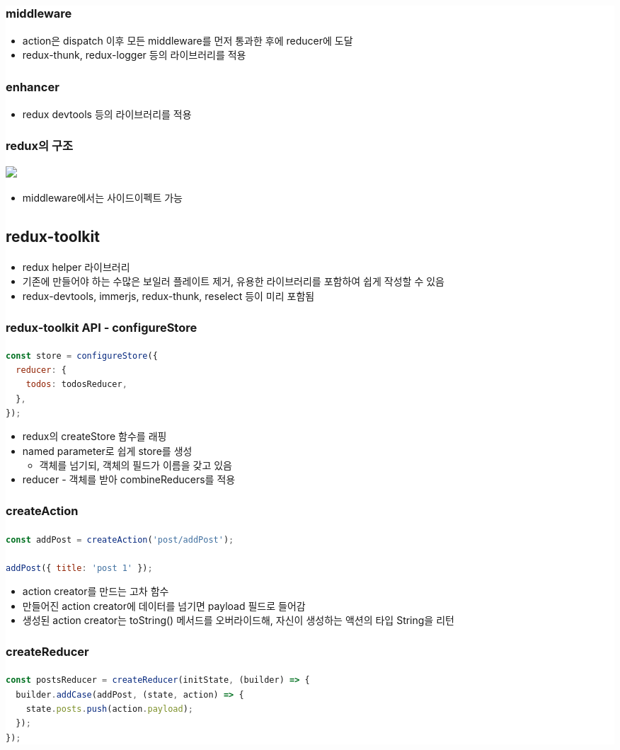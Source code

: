 ### middleware

- action은 dispatch 이후 모든 middleware를 먼저 통과한 후에 reducer에 도달
- redux-thunk, redux-logger 등의 라이브러리를 적용

### enhancer

- redux devtools 등의 라이브러리를 적용

### redux의 구조

![](https://camo.githubusercontent.com/dffde3f00b31582d3dd8c8e7f1b307cf7a237e5dbda312871ad9f8bc139528cc/68747470733a2f2f66616365626f6f6b2e6769746875622e696f2f666c75782f696d672f6f766572766965772f666c75782d73696d706c652d66382d6469616772616d2d6578706c61696e65642d31333030772e706e67)

- middleware에서는 사이드이펙트 가능

## redux-toolkit

- redux helper 라이브러리
- 기존에 만들어야 하는 수많은 보일러 플레이트 제거, 유용한 라이브러리를 포함하여 쉽게 작성할 수 있음
- redux-devtools, immerjs, redux-thunk, reselect 등이 미리 포함됨

### redux-toolkit API - configureStore

```jsx
const store = configureStore({
  reducer: {
    todos: todosReducer,
  },
});
```

- redux의 createStore 함수를 래핑
- named parameter로 쉽게 store를 생성
  - 객체를 넘기되, 객체의 필드가 이름을 갖고 있음
- reducer - 객체를 받아 combineReducers를 적용

### createAction

```jsx
const addPost = createAction('post/addPost');

addPost({ title: 'post 1' });
```

- action creator를 만드는 고차 함수
- 만들어진 action creator에 데이터를 넘기면 payload 필드로 들어감
- 생성된 action creator는 toString() 메서드를 오버라이드해, 자신이 생성하는 액션의 타입 String을 리턴

### createReducer

```jsx
const postsReducer = createReducer(initState, (builder) => {
  builder.addCase(addPost, (state, action) => {
    state.posts.push(action.payload);
  });
});
```
